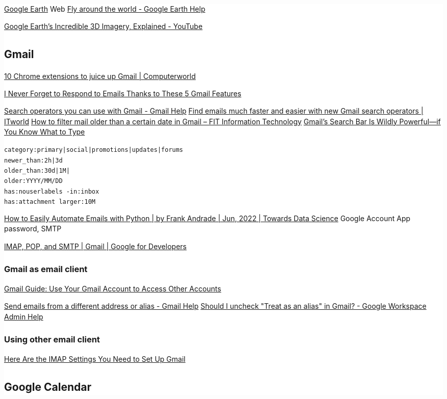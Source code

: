 [Google Earth](https://earth.google.com/web/) Web
[Fly around the world - Google Earth Help](https://support.google.com/earth/answer/148089?hl=en)

[Google Earth’s Incredible 3D Imagery, Explained - YouTube](https://www.youtube.com/watch?v=suo_aUTUpps)

## Gmail

[10 Chrome extensions to juice up Gmail | Computerworld](https://www.computerworld.com/article/2979569/web-browsers/chrome-extensions-to-juice-up-gmail.html)

[I Never Forget to Respond to Emails Thanks to These 5 Gmail Features](https://www.makeuseof.com/never-forget-to-respond-to-emails-with-gmail-features/)

[Search operators you can use with Gmail - Gmail Help](https://support.google.com/mail/answer/7190?hl=en)
[Find emails much faster and easier with new Gmail search operators | ITworld](https://www.itworld.com/article/2717895/find-emails-much-faster-and-easier-with-new-gmail-search-operators.html)
[How to filter mail older than a certain date in Gmail – FIT Information Technology](https://it.fitnyc.edu/kb/how-to-filter-mail-older-than-a-certain-date-in-gmail/)
[Gmail’s Search Bar Is Wildly Powerful—if You Know What to Type](https://www.makeuseof.com/gmail-inbox-search-hacks/)

```
category:primary|social|promotions|updates|forums
newer_than:2h|3d
older_than:30d|1M|
older:YYYY/MM/DD
has:nouserlabels -in:inbox
has:attachment larger:10M
```

[How to Easily Automate Emails with Python | by Frank Andrade | Jun, 2022 | Towards Data Science](https://towardsdatascience.com/how-to-easily-automate-emails-with-python-8b476045c151) Google Account App password, SMTP

[IMAP, POP, and SMTP | Gmail | Google for Developers](https://developers.google.com/gmail/imap/imap-smtp)

### Gmail as email client

[Gmail Guide: Use Your Gmail Account to Access Other Accounts](https://www.howtogeek.com/school/gmail-guide/lesson9/)

[Send emails from a different address or alias - Gmail Help](https://support.google.com/mail/answer/22370?sjid=699498622990373421-AP)
[Should I uncheck "Treat as an alias" in Gmail? - Google Workspace Admin Help](https://support.google.com/a/answer/1710338?ctx=gmail&hl=en&authuser=0&visit_id=638217984902507234-2729421108&rd=1)

### Using other email client

[Here Are the IMAP Settings You Need to Set Up Gmail](https://www.lifewire.com/what-are-the-gmail-imap-settings-1170852)

## Google Calendar
